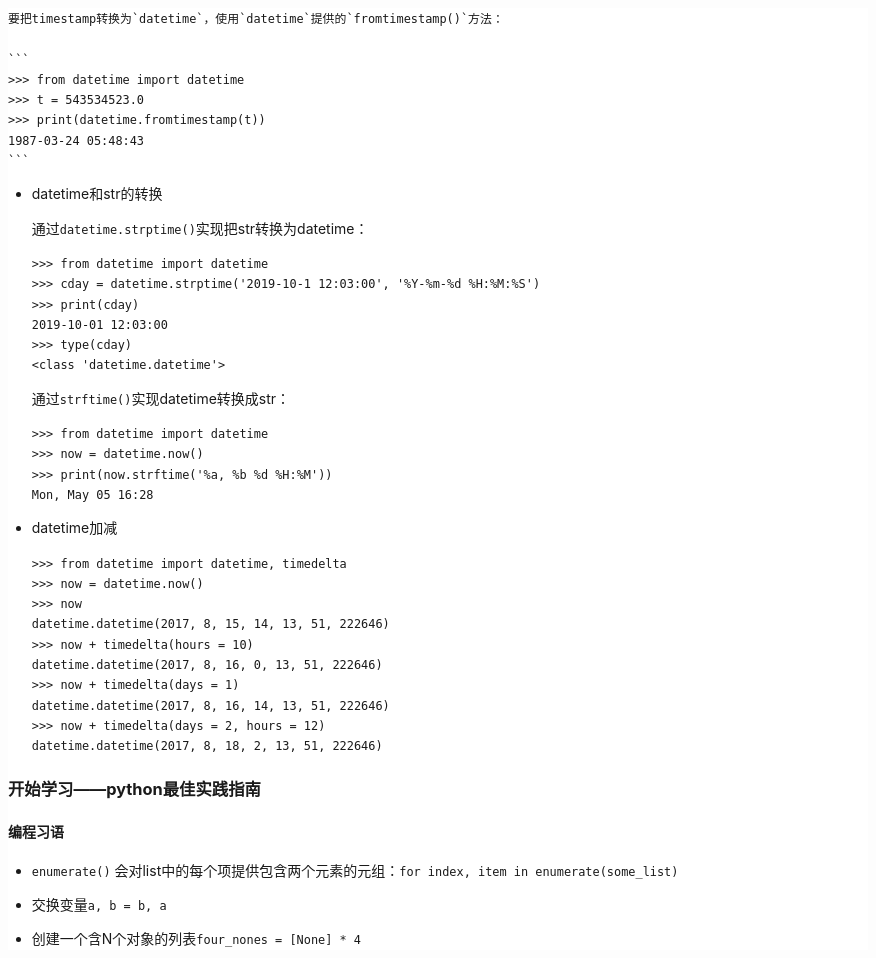     要把timestamp转换为`datetime`，使用`datetime`提供的`fromtimestamp()`方法：

    ```
    >>> from datetime import datetime
    >>> t = 543534523.0
    >>> print(datetime.fromtimestamp(t))
    1987-03-24 05:48:43
    ```

  + datetime和str的转换

    通过`datetime.strptime()`实现把str转换为datetime：

    ```
    >>> from datetime import datetime
    >>> cday = datetime.strptime('2019-10-1 12:03:00', '%Y-%m-%d %H:%M:%S')
    >>> print(cday)
    2019-10-01 12:03:00
    >>> type(cday)
    <class 'datetime.datetime'>
    ```

    通过`strftime()`实现datetime转换成str：

    ```
    >>> from datetime import datetime
    >>> now = datetime.now()
    >>> print(now.strftime('%a, %b %d %H:%M'))
    Mon, May 05 16:28
    ```

  + datetime加减

    ```
    >>> from datetime import datetime, timedelta
    >>> now = datetime.now()
    >>> now
    datetime.datetime(2017, 8, 15, 14, 13, 51, 222646)
    >>> now + timedelta(hours = 10)
    datetime.datetime(2017, 8, 16, 0, 13, 51, 222646)
    >>> now + timedelta(days = 1)
    datetime.datetime(2017, 8, 16, 14, 13, 51, 222646)
    >>> now + timedelta(days = 2, hours = 12)
    datetime.datetime(2017, 8, 18, 2, 13, 51, 222646)
    ```



### 开始学习——python最佳实践指南

#### 编程习语

+ `enumerate()` 会对list中的每个项提供包含两个元素的元组：`for index, item in enumerate(some_list)`

+ 交换变量`a, b = b, a`

+ 创建一个含N个对象的列表`four_nones = [None] * 4`
